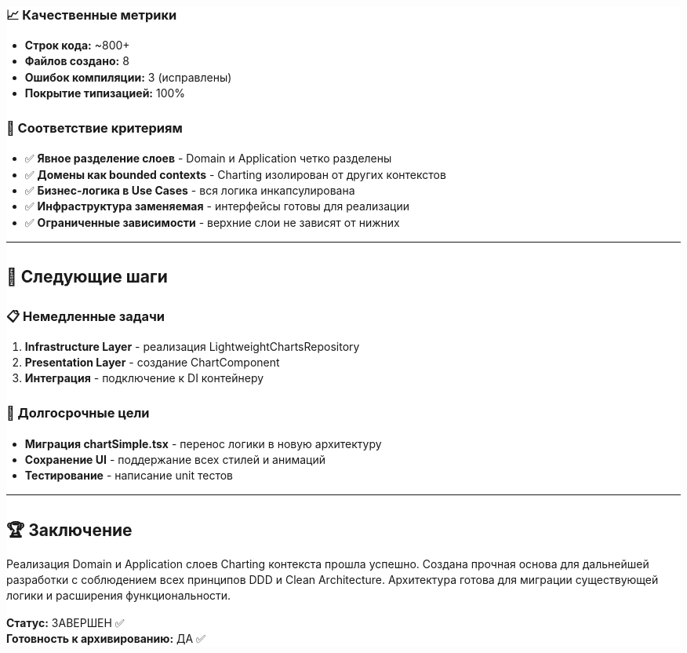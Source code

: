 ### 📈 Качественные метрики
- **Строк кода:** ~800+
- **Файлов создано:** 8
- **Ошибок компиляции:** 3 (исправлены)
- **Покрытие типизацией:** 100%

### 🎯 Соответствие критериям
- ✅ **Явное разделение слоев** - Domain и Application четко разделены
- ✅ **Домены как bounded contexts** - Charting изолирован от других контекстов
- ✅ **Бизнес-логика в Use Cases** - вся логика инкапсулирована
- ✅ **Инфраструктура заменяемая** - интерфейсы готовы для реализации
- ✅ **Ограниченные зависимости** - верхние слои не зависят от нижних

---

## 🚀 Следующие шаги

### 📋 Немедленные задачи
1. **Infrastructure Layer** - реализация LightweightChartsRepository
2. **Presentation Layer** - создание ChartComponent
3. **Интеграция** - подключение к DI контейнеру

### 🎯 Долгосрочные цели
- **Миграция chartSimple.tsx** - перенос логики в новую архитектуру
- **Сохранение UI** - поддержание всех стилей и анимаций
- **Тестирование** - написание unit тестов

---

## 🏆 Заключение

Реализация Domain и Application слоев Charting контекста прошла успешно. Создана прочная основа для дальнейшей разработки с соблюдением всех принципов DDD и Clean Architecture. Архитектура готова для миграции существующей логики и расширения функциональности.

**Статус:** ЗАВЕРШЕН ✅  
**Готовность к архивированию:** ДА ✅ 